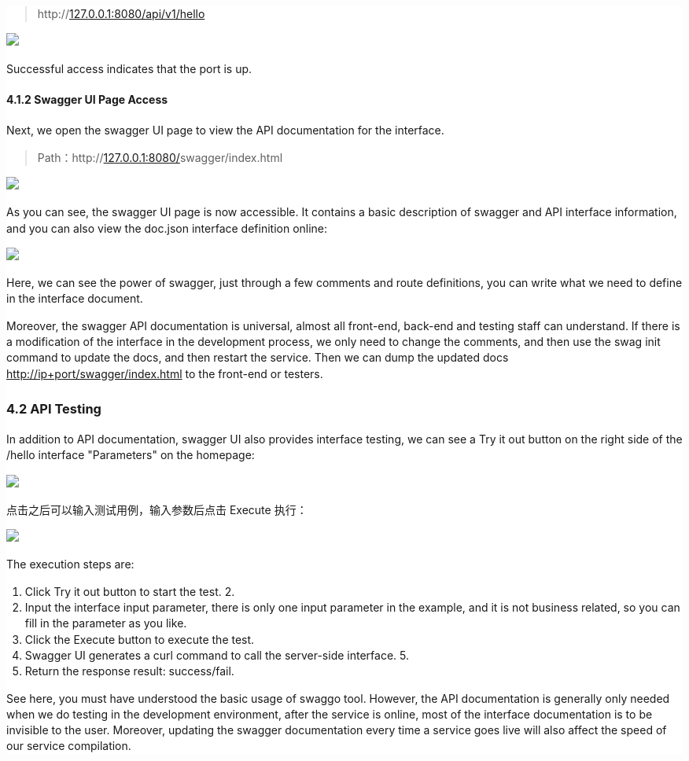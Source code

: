 > http://[127.0.0.1:8080/api/v1/hello](https://link.juejin.cn?target=http%3A%2F%2F127.0.0.1%3A8080%2Fapi%2Fv1%2Fhello "http://127.0.0.1:8080/api/v1/hello")

![](https://raw.githubusercontent.com/zqwuming/blogimage/img/img/f6f6f5161b784174976180d4ce8d5480%7Etplv-k3u1fbpfcp-zoom-in-crop-mark%3A1512%3A0%3A0%3A0.awebp)

Successful access indicates that the port is up.

#### 4.1.2 Swagger UI Page Access

Next, we open the swagger UI page to view the API documentation for the interface.

> Path：http://[127.0.0.1:8080/](https://link.juejin.cn?target=http%3A%2F%2F127.0.0.1%3A8080%2Fapi%2Fv1%2Fhello "http://127.0.0.1:8080/api/v1/hello")swagger/index.html

![](https://raw.githubusercontent.com/zqwuming/blogimage/img/img/297e43d85eff45f0b36ed87247a5c1af%7Etplv-k3u1fbpfcp-zoom-in-crop-mark%3A1512%3A0%3A0%3A0.awebp)

As you can see, the swagger UI page is now accessible. It contains a basic description of swagger and API interface information, and you can also view the doc.json interface definition online:

![](https://raw.githubusercontent.com/zqwuming/blogimage/img/img/73ae485e727849ad9335760ffd7c4a8b%7Etplv-k3u1fbpfcp-zoom-in-crop-mark%3A1512%3A0%3A0%3A0.awebp)

Here, we can see the power of swagger, just through a few comments and route definitions, you can write what we need to define in the interface document.

Moreover, the swagger API documentation is universal, almost all front-end, back-end and testing staff can understand. If there is a modification of the interface in the development process, we only need to change the comments, and then use the swag init command to update the docs, and then restart the service. Then we can dump the updated docs [http://ip+port/swagger/index.html](http://ip+port/swagger/index.html) to the front-end or testers.

### 4.2 API Testing

In addition to API documentation, swagger UI also provides interface testing, we can see a Try it out button on the right side of the /hello interface "Parameters" on the homepage:

![](https://raw.githubusercontent.com/zqwuming/blogimage/img/img/166f8aa35e7b466489d6157f622ea3e8%7Etplv-k3u1fbpfcp-zoom-in-crop-mark%3A1512%3A0%3A0%3A0.awebp)

点击之后可以输入测试用例，输入参数后点击 Execute 执行：

![](https://raw.githubusercontent.com/zqwuming/blogimage/img/img/317d9c44a47e45e791085cd2a577d5d5%7Etplv-k3u1fbpfcp-zoom-in-crop-mark%3A1512%3A0%3A0%3A0.awebp)

The execution steps are:

1. Click Try it out button to start the test. 2.
2. Input the interface input parameter, there is only one input parameter in the example, and it is not business related, so you can fill in the parameter as you like.
3. Click the Execute button to execute the test.
4. Swagger UI generates a curl command to call the server-side interface. 5.
5. Return the response result: success/fail.

See here, you must have understood the basic usage of swaggo tool. However, the API documentation is generally only needed when we do testing in the development environment, after the service is online, most of the interface documentation is to be invisible to the user. Moreover, updating the swagger documentation every time a service goes live will also affect the speed of our service compilation.
